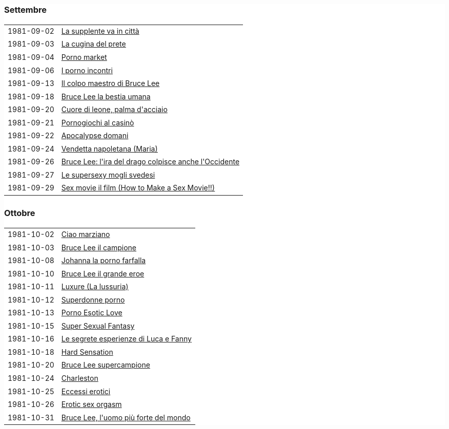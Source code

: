 ### Settembre


|           |                                                      |
|:----------|:-----------------------------------------------------|
|1981-09-02 |[La supplente va in città](https://www.imdb.com/title/tt0080598/)|
|1981-09-03 |[La cugina del prete](https://www.imdb.com/title/tt0122943/)|
|1981-09-04 |[Porno market](https://www.imdb.com/title/tt0150661/) |
|1981-09-06 |[I porno incontri](https://www.imdb.com/title/tt0127830/)|
|1981-09-13 |[Il colpo maestro di Bruce Lee](https://www.imdb.com/title/tt0122029/)|
|1981-09-18 |[Bruce Lee la bestia umana](https://www.imdb.com/title/tt0079076/)|
|1981-09-20 |[Cuore di leone, palma d'acciaio](https://www.imdb.com/title/tt0079311/)|
|1981-09-21 |[Pornogiochi al casinò](https://www.imdb.com/title/tt0231537/)|
|1981-09-22 |[Apocalypse domani](https://www.imdb.com/title/tt0080379/)|
|1981-09-24 |[Vendetta napoletana (Maria)](https://www.imdb.com/title/tt0245262/)|
|1981-09-26 |[Bruce Lee: l'ira del drago colpisce anche l'Occidente](https://www.imdb.com/title/tt0165117/)|
|1981-09-27 |[Le supersexy mogli svedesi](https://www.imdb.com/title/tt0080660/)|
|1981-09-29 |[Sex movie il film (How to Make a Sex Movie!!)](https://www.imdb.com/title/tt2271369/)|

### Ottobre


|           |                                      |
|:----------|:-------------------------------------|
|1981-10-02 |[Ciao marziano](https://www.imdb.com/title/tt0128121/)|
|1981-10-03 |[Bruce Lee il campione](https://www.imdb.com/title/tt0062936/)|
|1981-10-08 |[Johanna la porno farfalla](https://www.imdb.com/title/tt0187022/)|
|1981-10-10 |[Bruce Lee il grande eroe](https://www.imdb.com/title/tt0080475/)|
|1981-10-11 |[Luxure (La lussuria)](https://www.imdb.com/title/tt0074830/)|
|1981-10-12 |[Superdonne porno](https://www.imdb.com/title/tt0378412/)|
|1981-10-13 |[Porno Esotic Love](https://www.imdb.com/title/tt0126620/)|
|1981-10-15 |[Super Sexual Fantasy](https://www.imdb.com/title/tt8374372/)|
|1981-10-16 |[Le segrete esperienze di Luca e Fanny](https://www.imdb.com/title/tt0081481/)|
|1981-10-18 |[Hard Sensation](https://www.imdb.com/title/tt0189568/)|
|1981-10-20 |[Bruce Lee supercampione](https://www.imdb.com/title/tt0077850/)|
|1981-10-24 |[Charleston](https://www.imdb.com/title/tt0077319/)|
|1981-10-25 |[Eccessi erotici](https://www.imdb.com/title/tt0076006/)|
|1981-10-26 |[Erotic sex orgasm](https://www.imdb.com/title/tt0188573/)|
|1981-10-31 |[Bruce Lee, l'uomo più forte del mondo](https://www.imdb.com/title/tt0083233/)|
